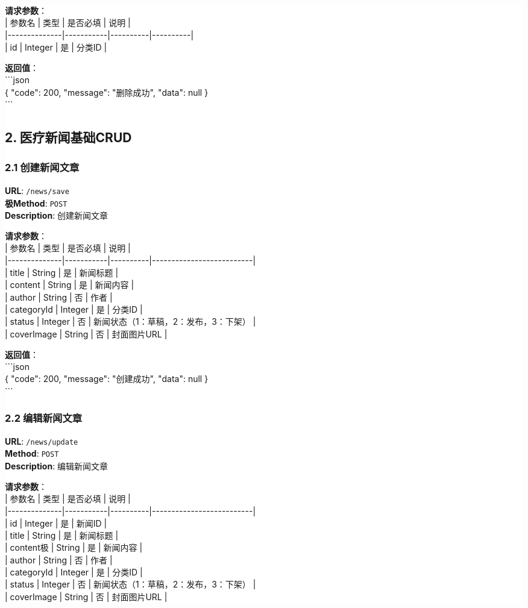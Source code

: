 **请求参数**：  
| 参数名       | 类型      | 是否必填 | 说明     |  
|--------------|-----------|----------|----------|  
| id           | Integer   | 是       | 分类ID   |

**返回值**：  
\`\`\`json  
{ "code": 200, "message": "删除成功", "data": null }  
\`\`\`

## 2. 医疗新闻基础CRUD

### 2.1 创建新闻文章
**URL**: `/news/save`  
**极Method**: `POST`  
**Description**: 创建新闻文章

**请求参数**：  
| 参数名       | 类型      | 是否必填 | 说明                     |  
|--------------|-----------|----------|--------------------------|  
| title        | String    | 是       | 新闻标题                 |  
| content      | String    | 是       | 新闻内容                 |  
| author       | String    | 否       | 作者                     |  
| categoryId   | Integer   | 是       | 分类ID                   |  
| status       | Integer   | 否       | 新闻状态（1：草稿，2：发布，3：下架） |  
| coverImage   | String    | 否       | 封面图片URL              |

**返回值**：  
\`\`\`json  
{ "code": 200, "message": "创建成功", "data": null }  
\`\`\`

### 2.2 编辑新闻文章
**URL**: `/news/update`  
**Method**: `POST`  
**Description**: 编辑新闻文章

**请求参数**：  
| 参数名       | 类型      | 是否必填 | 说明                     |  
|--------------|-----------|----------|--------------------------|  
| id           | Integer   | 是       | 新闻ID                   |  
| title        | String    | 是       | 新闻标题                 |  
| content极      | String    | 是       | 新闻内容                 |  
| author       | String    | 否       | 作者                     |  
| categoryId   | Integer   | 是       | 分类ID                   |  
| status       | Integer   | 否       | 新闻状态（1：草稿，2：发布，3：下架） |  
| coverImage   | String    | 否       | 封面图片URL              |
